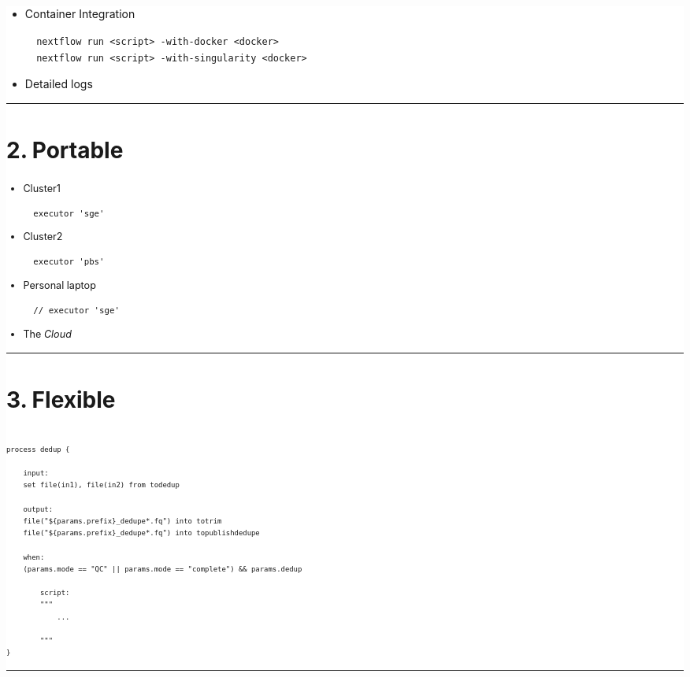 * Container Integration 

		nextflow run <script> -with-docker <docker>
        nextflow run <script> -with-singularity <docker>
        
* Detailed logs
   
</div>

---
# 2. Portable 

<div style="font-size: 90%" >

* Cluster1

		executor 'sge'

* Cluster2

		executor 'pbs'


* Personal laptop

		// executor 'sge'

* The *Cloud* 

</div>
		
---
# 3. Flexible 

<span style="display:block; height:1px;"></span>

<div style="font-size: 75%">

	process dedup {
	
		input:
		set file(in1), file(in2) from todedup

		output:
		file("${params.prefix}_dedupe*.fq") into totrim
		file("${params.prefix}_dedupe*.fq") into topublishdedupe

		when:
		(params.mode == "QC" || params.mode == "complete") && params.dedup
        
            script:
	        """
                ...
        
            """
    }

</div>

---